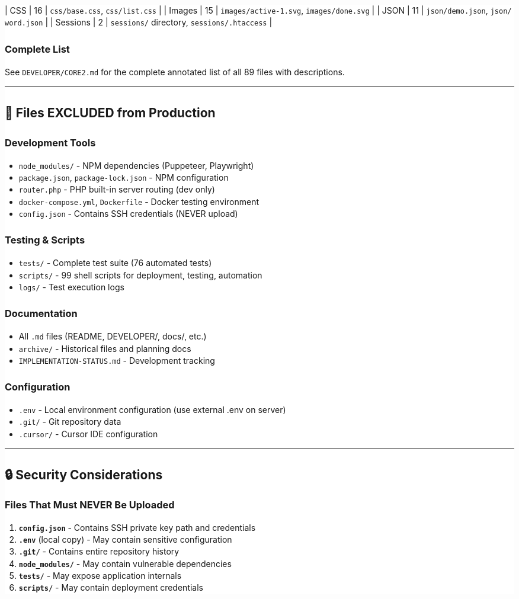 | CSS | 16 | `css/base.css`, `css/list.css` |
| Images | 15 | `images/active-1.svg`, `images/done.svg` |
| JSON | 11 | `json/demo.json`, `json/word.json` |
| Sessions | 2 | `sessions/` directory, `sessions/.htaccess` |

### Complete List
See `DEVELOPER/CORE2.md` for the complete annotated list of all 89 files with descriptions.

---

## 🚫 Files EXCLUDED from Production

### Development Tools
- `node_modules/` - NPM dependencies (Puppeteer, Playwright)
- `package.json`, `package-lock.json` - NPM configuration
- `router.php` - PHP built-in server routing (dev only)
- `docker-compose.yml`, `Dockerfile` - Docker testing environment
- `config.json` - Contains SSH credentials (NEVER upload)

### Testing & Scripts
- `tests/` - Complete test suite (76 automated tests)
- `scripts/` - 99 shell scripts for deployment, testing, automation
- `logs/` - Test execution logs

### Documentation
- All `.md` files (README, DEVELOPER/, docs/, etc.)
- `archive/` - Historical files and planning docs
- `IMPLEMENTATION-STATUS.md` - Development tracking

### Configuration
- `.env` - Local environment configuration (use external .env on server)
- `.git/` - Git repository data
- `.cursor/` - Cursor IDE configuration

---

## 🔒 Security Considerations

### Files That Must NEVER Be Uploaded

1. **`config.json`** - Contains SSH private key path and credentials
2. **`.env`** (local copy) - May contain sensitive configuration
3. **`.git/`** - Contains entire repository history
4. **`node_modules/`** - May contain vulnerable dependencies
5. **`tests/`** - May expose application internals
6. **`scripts/`** - May contain deployment credentials
